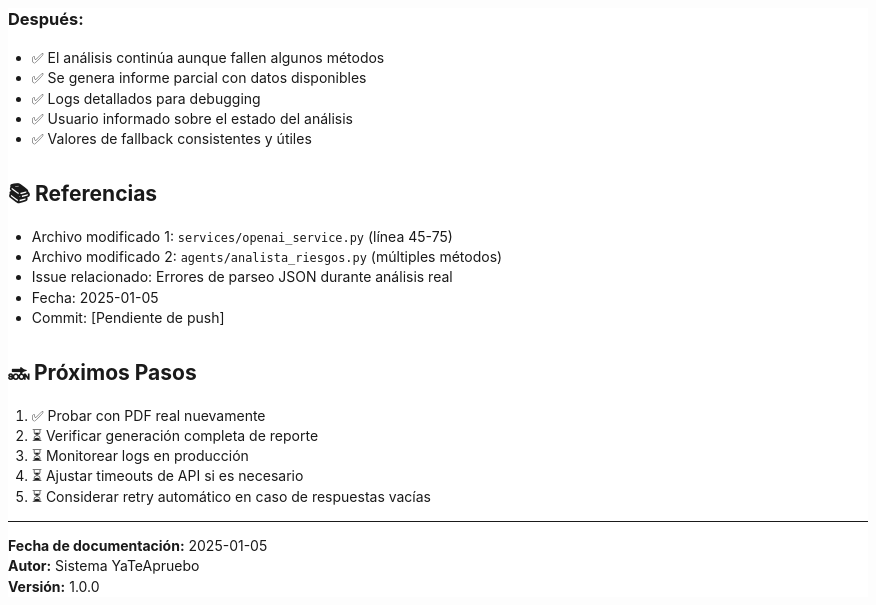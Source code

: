 ### Después:
- ✅ El análisis continúa aunque fallen algunos métodos
- ✅ Se genera informe parcial con datos disponibles
- ✅ Logs detallados para debugging
- ✅ Usuario informado sobre el estado del análisis
- ✅ Valores de fallback consistentes y útiles

## 📚 Referencias

- Archivo modificado 1: `services/openai_service.py` (línea 45-75)
- Archivo modificado 2: `agents/analista_riesgos.py` (múltiples métodos)
- Issue relacionado: Errores de parseo JSON durante análisis real
- Fecha: 2025-01-05
- Commit: [Pendiente de push]

## 🔜 Próximos Pasos

1. ✅ Probar con PDF real nuevamente
2. ⏳ Verificar generación completa de reporte
3. ⏳ Monitorear logs en producción
4. ⏳ Ajustar timeouts de API si es necesario
5. ⏳ Considerar retry automático en caso de respuestas vacías

---

**Fecha de documentación:** 2025-01-05  
**Autor:** Sistema YaTeApruebo  
**Versión:** 1.0.0
